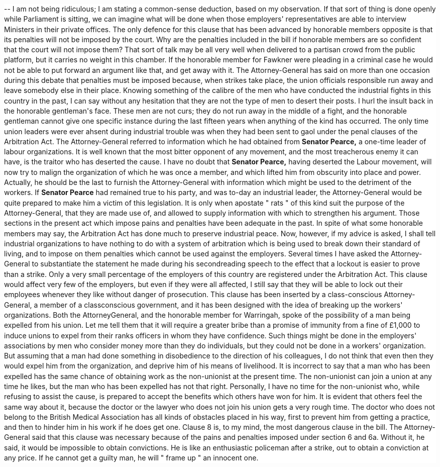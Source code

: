 -- I am not being ridiculous; I am stating a common-sense deduction, based on my observation. If that sort of thing is done openly while Parliament is sitting, we can imagine what will be done when those employers' representatives are able to interview Ministers in their private offices. The only defence for this clause that has been advanced by honorable members opposite is that its penalties will not be imposed by the court. Why are the penalties included in the bill if honorable members are so confident that the court will not impose them? That sort of talk may be all very well when delivered to a partisan crowd from the public platform, but it carries no weight in this chamber. If the honorable member for Fawkner were pleading in a criminal case he would not be able to put forward an argument like that, and get away with it. The Attorney-General has said on more than one occasion during this debate that penalties must be imposed because, when strikes take place, the union officials responsible run away and leave somebody else in their place. Knowing something of the calibre of the men who have conducted the industrial fights in this country in the past, I can say without any hesitation that they are not the type of men to desert their posts. I hurl the insult back in the honorable gentleman's face. These men are not curs; they do not run away in the middle of a fight, and the honorable gentleman cannot give one specific instance during the last fifteen years when anything of the kind has occurred. The only time union leaders were ever ahsent during industrial trouble was when they had been sent to gaol under the penal clauses of the Arbitration Act. The Attorney-General referred to information which he had obtained from  **Senator Pearce,**  a one-time leader of labour organizations. It is well known that the most bitter opponent of any movement, and the most treacherous enemy it can have, is the traitor who has deserted the cause. I have no doubt that  **Senator Pearce,**  having deserted the Labour movement, will now try to malign the organization of which he was once a member, and which lifted him from obscurity into place and power. Actually, he should be the last to furnish the Attorney-General with information which might be used to the detriment of the workers. If  **Senator Pearce**  had remained true to his party, and was to-day an industrial leader, the Attorney-General would be quite prepared to make him a victim of this legislation. It is only when apostate " rats " of this kind suit the purpose of the Attorney-General, that they are made use of, and allowed to supply information with which to strengthen his argument. Those sections in the present act which impose pains and penalties have been adequate in the past. In spite of what some honorable members may say, the Arbitration Act has done much to preserve industrial peace. Now, however, if my advice is asked, I shall tell industrial organizations to have nothing to do with a system of arbitration which is being used to break down their standard of living, and to impose on them penalties which cannot be used against the employers. Several times I have asked the Attorney-General to substantiate the statement he made during his secondreading speech to the effect that a lockout is easier to prove than a strike. Only a very small percentage of the employers of this country are registered under the Arbitration Act. This clause would affect very few of the employers, but even if they were all affected, I still say that they will be able to lock out their employees whenever they like without danger of prosecution. This clause has been inserted by a class-conscious Attorney-General, a member of a classconscious government, and it has been designed with the idea of breaking up the workers' organizations. Both the AttorneyGeneral, and the honorable member for Warringah, spoke of the possibility of a man being expelled from his union. Let me tell them that it will require a greater bribe than a promise of immunity from a fine of £1,000 to induce unions to expel from their ranks officers in whom they have confidence. Such things might be done in the employers' associations by men who consider money more than they do individuals, but they could not be done in a workers' organization. But assuming that a man had done something in disobedience to the direction of his colleagues, I do not think that even then they would expel him from the organization, and deprive him of his means of livelihood. It is incorrect to say that a man who has been expelled has the same chance of obtaining work as the non-unionist at the present time. The non-unionist can join a union at any time he likes, but the man who has been expelled has not that right. Personally, I have no time for the non-unionist who, while refusing to assist the cause, is prepared to accept the benefits which others have won for him. It is evident that others feel the same way about it, because the doctor or the lawyer who does not join his union gets a very rough time. The doctor who does not belong to the British Medical Association has all kinds of obstacles placed in his way, first to prevent him from getting a practice, and then to hinder him in his work if he does get one. Clause 8 is, to my mind, the most dangerous clause in the bill. The Attorney-General said that this clause was necessary because of the pains and penalties imposed under section 6 and 6a. Without it, he said, it would be impossible to obtain convictions. He is like an enthusiastic policeman after a strike, out to obtain a conviction at any price. If he cannot get a guilty man, he will " frame up " an innocent one. 
